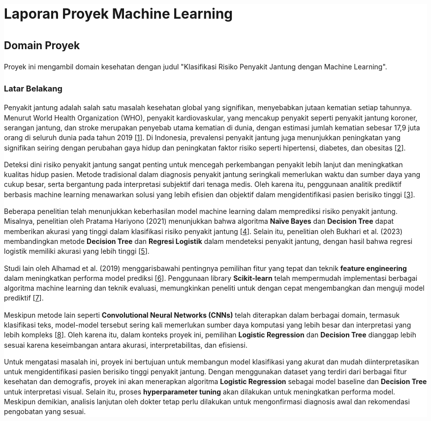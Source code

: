 # Laporan Proyek Machine Learning
## Domain Proyek
Proyek ini mengambil domain kesehatan dengan judul "Klasifikasi Risiko Penyakit Jantung dengan Machine Learning".
### Latar Belakang
Penyakit jantung adalah salah satu masalah kesehatan global yang signifikan, menyebabkan jutaan kematian setiap tahunnya. Menurut World Health Organization (WHO), penyakit kardiovaskular, yang mencakup penyakit seperti penyakit jantung koroner, serangan jantung, dan stroke merupakan penyebab utama kematian di dunia, dengan estimasi jumlah kematian sebesar 17,9 juta orang di seluruh dunia pada tahun 2019 [[1](https://www.who.int/news-room/fact-sheets/detail/cardiovascular-diseases-(cvds))]. Di Indonesia, prevalensi penyakit jantung juga menunjukkan peningkatan yang signifikan seiring dengan perubahan gaya hidup dan peningkatan faktor risiko seperti hipertensi, diabetes, dan obesitas [[2](https://www.kemkes.go.id/id/profil-kesehatan-indonesia-2023)].

Deteksi dini risiko penyakit jantung sangat penting untuk mencegah perkembangan penyakit lebih lanjut dan meningkatkan kualitas hidup pasien. Metode tradisional dalam diagnosis penyakit jantung seringkali memerlukan waktu dan sumber daya yang cukup besar, serta bergantung pada interpretasi subjektif dari tenaga medis. Oleh karena itu, penggunaan analitik prediktif berbasis machine learning menawarkan solusi yang lebih efisien dan objektif dalam mengidentifikasi pasien berisiko tinggi [[3](https://repository.bsi.ac.id/index.php/unduh/item/344564/01-Nugraha---Prediksi-Penyakit-Jantung-Cardiovascular-Menggunakan-Model-Algoritma-Klasifikasi.pdf)].

Beberapa penelitian telah menunjukkan keberhasilan model machine learning dalam memprediksi risiko penyakit jantung. Misalnya, penelitian oleh Pratama Hariyono (2021) menunjukkan bahwa algoritma **Naïve Bayes** dan **Decision Tree** dapat memberikan akurasi yang tinggi dalam klasifikasi risiko penyakit jantung [[4](https://repository.unair.ac.id/102857/)]. Selain itu, penelitian oleh Bukhari et al. (2023) membandingkan metode **Decision Tree** dan **Regresi Logistik** dalam mendeteksi penyakit jantung, dengan hasil bahwa regresi logistik memiliki akurasi yang lebih tinggi [[5](https://e-journals.unmul.ac.id/index.php/jsakti/article/viewFile/10780/pdf)].

Studi lain oleh Alhamad et al. (2019) menggarisbawahi pentingnya pemilihan fitur yang tepat dan teknik **feature engineering** dalam meningkatkan performa model prediksi [[6](https://jurnal.untan.ac.id/index.php/jepin/article/view/37188)]. Penggunaan library **Scikit-learn** telah mempermudah implementasi berbagai algoritma machine learning dan teknik evaluasi, memungkinkan peneliti untuk dengan cepat mengembangkan dan menguji model prediktif [[7](https://www.jmlr.org/papers/volume12/pedregosa11a/pedregosa11a.pdf)].

Meskipun metode lain seperti **Convolutional Neural Networks (CNNs)** telah diterapkan dalam berbagai domain, termasuk klasifikasi teks, model-model tersebut sering kali memerlukan sumber daya komputasi yang lebih besar dan interpretasi yang lebih kompleks [[8](https://aclanthology.org/I17-1026.pdf)]. Oleh karena itu, dalam konteks proyek ini, pemilihan **Logistic Regression** dan **Decision Tree** dianggap lebih sesuai karena keseimbangan antara akurasi, interpretabilitas, dan efisiensi.

Untuk mengatasi masalah ini, proyek ini bertujuan untuk membangun model klasifikasi yang akurat dan mudah diinterpretasikan untuk mengidentifikasi pasien berisiko tinggi penyakit jantung. Dengan menggunakan dataset yang terdiri dari berbagai fitur kesehatan dan demografis, proyek ini akan menerapkan algoritma **Logistic Regression** sebagai model baseline dan **Decision Tree** untuk interpretasi visual. Selain itu, proses **hyperparameter tuning** akan dilakukan untuk meningkatkan performa model. Meskipun demikian, analisis lanjutan oleh dokter tetap perlu dilakukan untuk mengonfirmasi diagnosis awal dan rekomendasi pengobatan yang sesuai.
